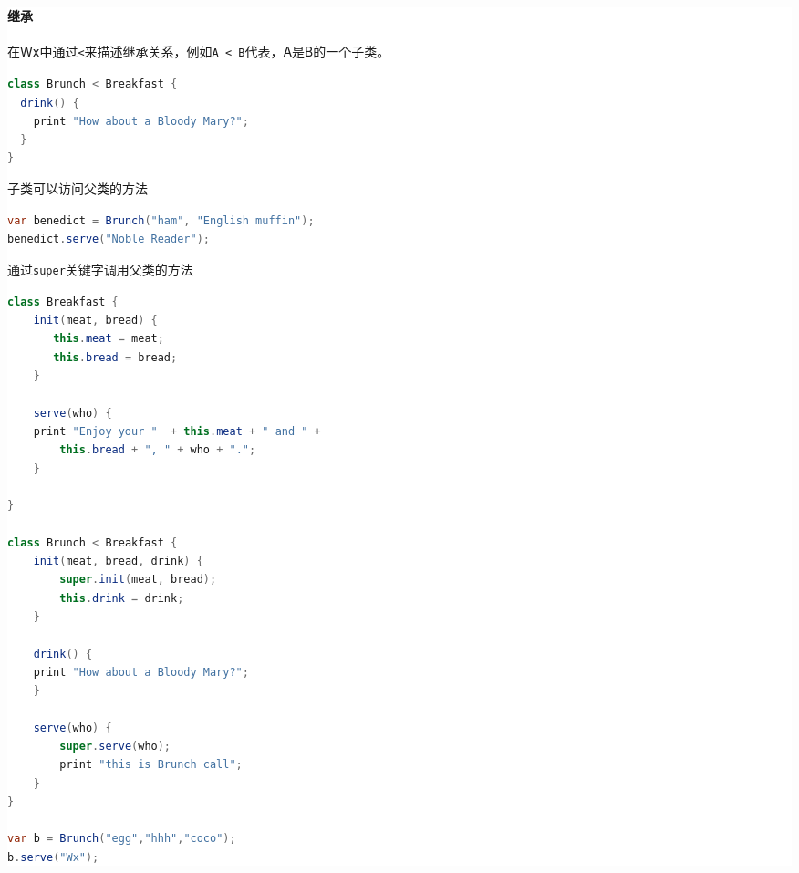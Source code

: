#### 继承

在Wx中通过`<`来描述继承关系，例如`A < B`代表，A是B的一个子类。

```java
class Brunch < Breakfast {
  drink() {
    print "How about a Bloody Mary?";
  }
}
```

子类可以访问父类的方法

```java
var benedict = Brunch("ham", "English muffin");
benedict.serve("Noble Reader");
```

通过`super`关键字调用父类的方法

```java
class Breakfast {
    init(meat, bread) {
       this.meat = meat;
       this.bread = bread;
    }

    serve(who) {
    print "Enjoy your "  + this.meat + " and " +
        this.bread + ", " + who + ".";
    }

}

class Brunch < Breakfast {
    init(meat, bread, drink) {
        super.init(meat, bread);
        this.drink = drink;
    }

    drink() {
    print "How about a Bloody Mary?";
    }

    serve(who) {
        super.serve(who);
        print "this is Brunch call";
    }
}

var b = Brunch("egg","hhh","coco");
b.serve("Wx");
```
